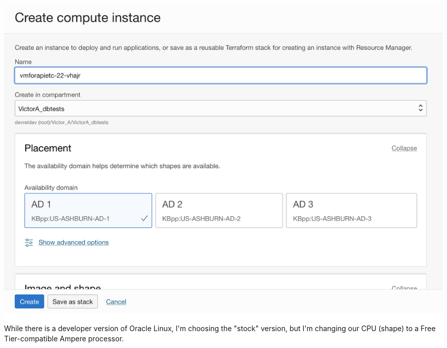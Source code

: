 ![](assets/01-createcompute2022-12-20-devrel.png)

While there is a developer version of Oracle Linux, I'm choosing the "stock" version, but I'm changing our CPU (shape) to a Free Tier-compatible Ampere processor. 